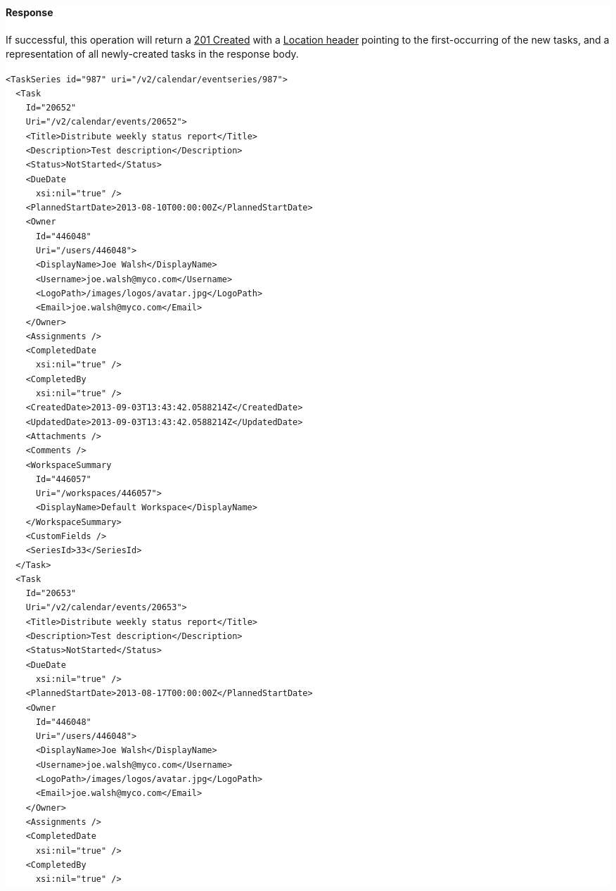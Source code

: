 #### Response ####

If successful, this operation will return a [201 Created](HttpStatusCodes) with a [Location header](ResponseHeaders) pointing to the first-occurring of the new tasks, and a representation of all newly-created tasks in the response body.

```
<TaskSeries id="987" uri="/v2/calendar/eventseries/987">
  <Task
    Id="20652"
    Uri="/v2/calendar/events/20652">
    <Title>Distribute weekly status report</Title>
    <Description>Test description</Description>
    <Status>NotStarted</Status>
    <DueDate
      xsi:nil="true" />
    <PlannedStartDate>2013-08-10T00:00:00Z</PlannedStartDate>
    <Owner
      Id="446048"
      Uri="/users/446048">
      <DisplayName>Joe Walsh</DisplayName>
      <Username>joe.walsh@myco.com</Username>
      <LogoPath>/images/logos/avatar.jpg</LogoPath>
      <Email>joe.walsh@myco.com</Email>
    </Owner>
    <Assignments />
    <CompletedDate
      xsi:nil="true" />
    <CompletedBy
      xsi:nil="true" />
    <CreatedDate>2013-09-03T13:43:42.0588214Z</CreatedDate>
    <UpdatedDate>2013-09-03T13:43:42.0588214Z</UpdatedDate>
    <Attachments />
    <Comments />
    <WorkspaceSummary
      Id="446057"
      Uri="/workspaces/446057">
      <DisplayName>Default Workspace</DisplayName>
    </WorkspaceSummary>
    <CustomFields />
    <SeriesId>33</SeriesId>
  </Task>
  <Task
    Id="20653"
    Uri="/v2/calendar/events/20653">
    <Title>Distribute weekly status report</Title>
    <Description>Test description</Description>
    <Status>NotStarted</Status>
    <DueDate
      xsi:nil="true" />
    <PlannedStartDate>2013-08-17T00:00:00Z</PlannedStartDate>
    <Owner
      Id="446048"
      Uri="/users/446048">
      <DisplayName>Joe Walsh</DisplayName>
      <Username>joe.walsh@myco.com</Username>
      <LogoPath>/images/logos/avatar.jpg</LogoPath>
      <Email>joe.walsh@myco.com</Email>
    </Owner>
    <Assignments />
    <CompletedDate
      xsi:nil="true" />
    <CompletedBy
      xsi:nil="true" />
```